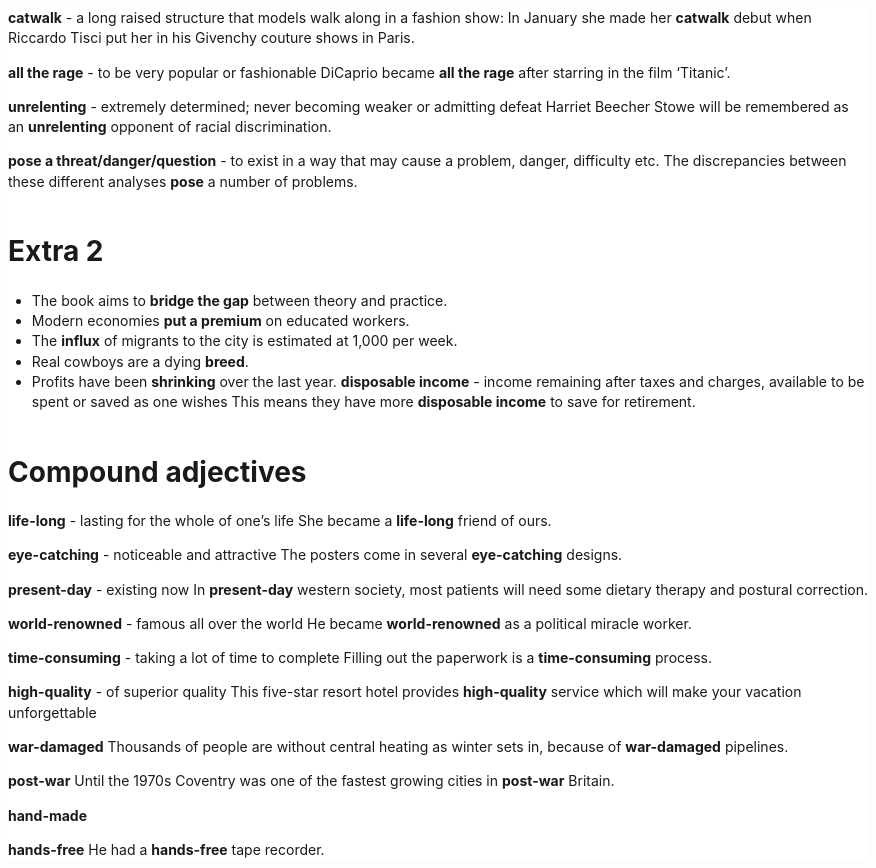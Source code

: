 **catwalk** - a long raised structure that models walk along in a fashion show:
	In January she made her **catwalk** debut when Riccardo Tisci put her in his Givenchy couture shows in Paris.
	
**all the rage** - to be very popular or fashionable
	DiCaprio became **all the rage** after starring in the film ‘Titanic’.
	
**unrelenting** - extremely determined; never becoming weaker or admitting defeat
	Harriet Beecher Stowe will be remembered as an **unrelenting** opponent of racial discrimination.
	
**pose a threat/danger/question** - to exist in a way that may cause a problem, danger, difficulty etc.
	The discrepancies between these different analyses **pose** a number of problems.
# Extra 2
- The book aims to **bridge the gap** between theory and practice.  
- Modern economies **put a premium** on educated workers.  
- The **influx** of migrants to the city is estimated at 1,000 per week.  
- Real cowboys are a dying **breed**.  
- Profits have been **shrinking** over the last year.
**disposable income** - income remaining after taxes and charges, available to be spent or saved as one wishes
	This means they have more **disposable income** to save for retirement.
# Compound adjectives
**life-long** - lasting for the whole of one’s life
	She became a **life-long** friend of ours.

**eye-catching** - noticeable and attractive
	The posters come in several **eye-catching** designs.
	
**present-day** - existing now
	In **present-day** western society, most patients will need some dietary therapy and postural correction.

**world-renowned** - famous all over the world
	He became **world-renowned** as a political miracle worker.

**time-consuming** - taking a lot of time to complete
	Filling out the paperwork is a **time-consuming** process.

**high-quality** - of superior quality
	This five-star resort hotel provides **high-quality** service which will make your vacation unforgettable

**war-damaged**
	Thousands of people are without central heating as winter sets in, because of **war-damaged** pipelines.
	
**post-war**
	Until the 1970s Coventry was one of the fastest growing cities in **post-war** Britain.
	
**hand-made**

**hands-free**
	He had a **hands-free** tape recorder.
